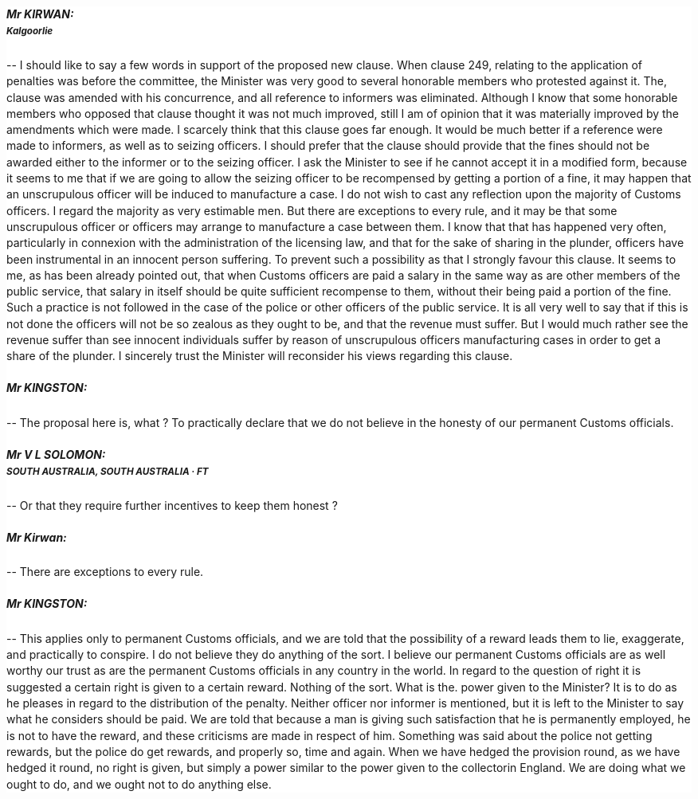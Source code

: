##### Mr KIRWAN:<br><small class="text-muted">Kalgoorlie</small>

-- I should like to say a few words in support of the proposed new clause. When clause 249, relating to the application of penalties was before the committee, the Minister was very good to several honorable members who protested against it. The, clause was amended with his concurrence, and all reference to informers was eliminated. Although I know that some honorable members who opposed that clause thought it was not much improved, still I am of opinion that it was materially improved by the amendments which were made. I scarcely think that this clause goes far enough. It would be much better if a reference were made to informers, as well as to seizing officers. I should prefer that the clause should provide that the fines should not be awarded either to the informer or to the seizing officer. I ask the Minister to see if he cannot accept it in a modified form, because it seems to me that if we are going to allow the seizing officer to be recompensed by getting a portion of a fine, it may happen that an unscrupulous officer will be induced to manufacture a case. I do not wish to cast any reflection upon the majority of Customs officers. I regard the majority as very estimable men. But there are exceptions to every rule, and it may be that some unscrupulous officer or officers may arrange to manufacture a case between them. I know that that has happened very often, particularly in connexion with the administration of the licensing law, and that for the sake of sharing in the plunder, officers have been instrumental in an innocent person suffering. To prevent such a possibility as that I strongly favour this clause. It seems to me, as has been already pointed out, that when Customs officers are paid a salary in the same way as are other members of the public service, that salary in itself should be quite sufficient recompense to them, without their being paid a portion of the fine. Such a practice is not followed in the case of the police or other officers of the public service. It is all very well to say that if this is not done the officers will not be so zealous as they ought to be, and that the revenue must suffer. But I would much rather see the revenue suffer than see innocent individuals suffer by reason of unscrupulous officers manufacturing cases in order to get a share of the plunder. I sincerely trust the Minister will reconsider his views regarding this clause. 

##### Mr KINGSTON:

-- The proposal here is, what ? To practically declare that we do not believe in the honesty of our permanent Customs officials. 

##### Mr V L SOLOMON:<br><small class="text-muted">SOUTH AUSTRALIA, SOUTH AUSTRALIA &middot; FT</small>

-- Or that they require further incentives to keep them honest ? 

##### Mr Kirwan:

-- There are exceptions to every rule. 

##### Mr KINGSTON:

-- This applies only to permanent Customs officials, and we are told that the possibility of a reward leads them to lie, exaggerate, and practically to conspire. I do not believe they do anything of the sort. I believe our permanent Customs officials are as well worthy our trust as are the permanent Customs officials in any country in the world. In regard to the question of right it is suggested a certain right is given to a certain reward. Nothing of the sort. What is the. power given to the Minister? It is to do as he pleases in regard to the distribution of the penalty. Neither officer nor informer is mentioned, but it is left to the Minister to say what he considers should be paid. We are told that because a man is giving such satisfaction that he is permanently employed, he is not to have the reward, and these criticisms are made in respect of him.  Something was said about the police not getting rewards, but the police do get rewards, and properly so, time and again. When we have hedged the provision round, as we have hedged it round, no right is given, but simply a power similar to the power given to the collectorin England. We are doing what we ought to do, and we ought not to do anything else. 
